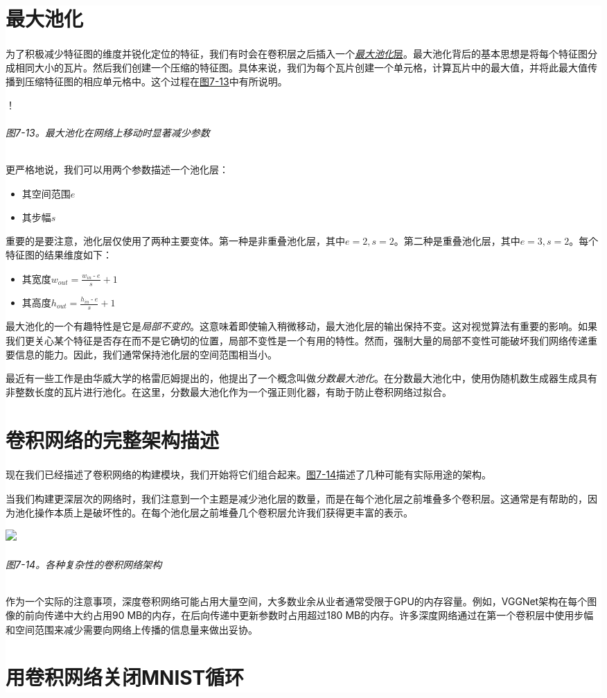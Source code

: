 # 最大池化

为了积极减少特征图的维度并锐化定位的特征，我们有时会在卷积层之后插入一个[*最大池化*层](https://oreil.ly/HOYaa)。最大池化背后的基本思想是将每个特征图分成相同大小的瓦片。然后我们创建一个压缩的特征图。具体来说，我们为每个瓦片创建一个单元格，计算瓦片中的最大值，并将此最大值传播到压缩特征图的相应单元格中。这个过程在[图7-13](#illustration_of_how_max_pooling)中有所说明。

！[](Images/fdl2_0713.png)

###### 图7-13。最大池化在网络上移动时显著减少参数

更严格地说，我们可以用两个参数描述一个池化层：

+   其空间范围<math alttext="e"><mi>e</mi></math>

+   其步幅<math alttext="s"><mi>s</mi></math>

重要的是要注意，池化层仅使用了两种主要变体。第一种是非重叠池化层，其中<math alttext="e equals 2 comma s equals 2"><mrow><mi>e</mi> <mo>=</mo> <mn>2</mn> <mo>,</mo> <mi>s</mi> <mo>=</mo> <mn>2</mn></mrow></math>。第二种是重叠池化层，其中<math alttext="e equals 3 comma s equals 2"><mrow><mi>e</mi> <mo>=</mo> <mn>3</mn> <mo>,</mo> <mi>s</mi> <mo>=</mo> <mn>2</mn></mrow></math>。每个特征图的结果维度如下：

+   其宽度<math alttext="w Subscript o u t Baseline equals left ceiling StartFraction w Subscript i n Baseline minus e Over s EndFraction right ceiling plus 1"><mrow><msub><mi>w</mi> <mrow><mi>o</mi><mi>u</mi><mi>t</mi></mrow></msub> <mo>=</mo> <mfenced separators="" open="⌈" close="⌉"><mfrac><mrow><msub><mi>w</mi> <mrow><mi>i</mi><mi>n</mi></mrow></msub> <mo>-</mo><mi>e</mi></mrow> <mi>s</mi></mfrac></mfenced> <mo>+</mo> <mn>1</mn></mrow></math>

+   其高度<math alttext="h Subscript o u t Baseline equals left ceiling StartFraction h Subscript i n Baseline minus e Over s EndFraction right ceiling plus 1"><mrow><msub><mi>h</mi> <mrow><mi>o</mi><mi>u</mi><mi>t</mi></mrow></msub> <mo>=</mo> <mfenced separators="" open="⌈" close="⌉"><mfrac><mrow><msub><mi>h</mi> <mrow><mi>i</mi><mi>n</mi></mrow></msub> <mo>-</mo><mi>e</mi></mrow> <mi>s</mi></mfrac></mfenced> <mo>+</mo> <mn>1</mn></mrow></math>

最大池化的一个有趣特性是它是*局部不变的*。这意味着即使输入稍微移动，最大池化层的输出保持不变。这对视觉算法有重要的影响。如果我们更关心某个特征是否存在而不是它确切的位置，局部不变性是一个有用的特性。然而，强制大量的局部不变性可能破坏我们网络传递重要信息的能力。因此，我们通常保持池化层的空间范围相当小。

最近有一些工作是由华威大学的格雷厄姆提出的，他提出了一个概念叫做*分数最大池化*。在分数最大池化中，使用伪随机数生成器生成具有非整数长度的瓦片进行池化。在这里，分数最大池化作为一个强正则化器，有助于防止卷积网络过拟合。

# 卷积网络的完整架构描述

现在我们已经描述了卷积网络的构建模块，我们开始将它们组合起来。[图7-14](#convolutional_network_architectures)描述了几种可能有实际用途的架构。

当我们构建更深层次的网络时，我们注意到一个主题是减少池化层的数量，而是在每个池化层之前堆叠多个卷积层。这通常是有帮助的，因为池化操作本质上是破坏性的。在每个池化层之前堆叠几个卷积层允许我们获得更丰富的表示。

![](Images/fdl2_0714.png)

###### 图7-14。各种复杂性的卷积网络架构

作为一个实际的注意事项，深度卷积网络可能占用大量空间，大多数业余从业者通常受限于GPU的内存容量。例如，VGGNet架构在每个图像的前向传递中大约占用90 MB的内存，在后向传递中更新参数时占用超过180 MB的内存。许多深度网络通过在第一个卷积层中使用步幅和空间范围来减少需要向网络上传播的信息量来做出妥协。

# 用卷积网络关闭MNIST循环
